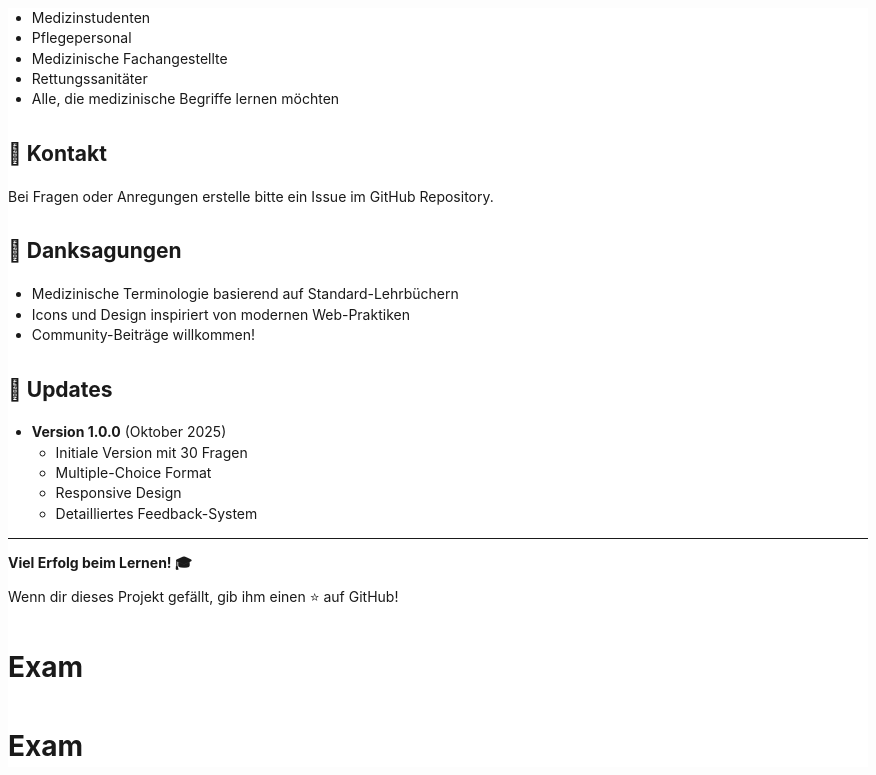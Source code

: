 - Medizinstudenten
- Pflegepersonal
- Medizinische Fachangestellte
- Rettungssanitäter
- Alle, die medizinische Begriffe lernen möchten

## 📧 Kontakt

Bei Fragen oder Anregungen erstelle bitte ein Issue im GitHub Repository.

## 🙏 Danksagungen

- Medizinische Terminologie basierend auf Standard-Lehrbüchern
- Icons und Design inspiriert von modernen Web-Praktiken
- Community-Beiträge willkommen!

## 🔄 Updates

- **Version 1.0.0** (Oktober 2025)
  - Initiale Version mit 30 Fragen
  - Multiple-Choice Format
  - Responsive Design
  - Detailliertes Feedback-System

---

**Viel Erfolg beim Lernen! 🎓**

Wenn dir dieses Projekt gefällt, gib ihm einen ⭐ auf GitHub!
# Exam
# Exam
